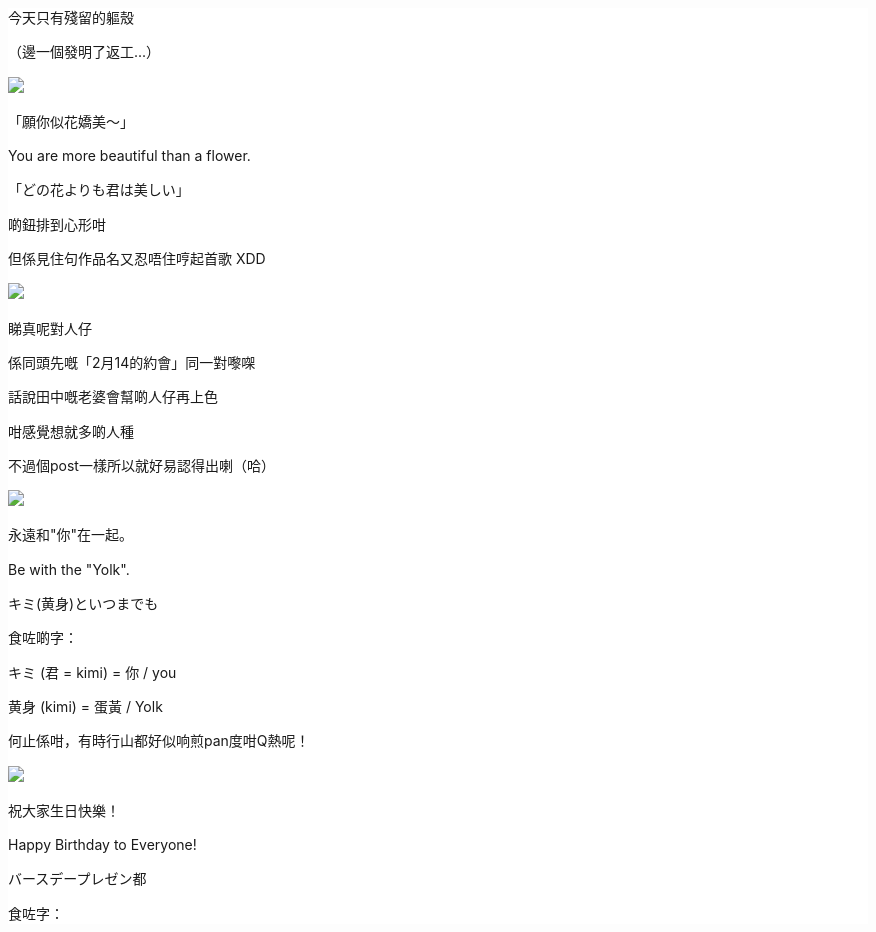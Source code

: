 今天只有殘留的軀殼

（邊一個發明了返工...）

[![](https://c1.staticflickr.com/5/4653/28406770709_42544c8e59_z.jpg)](https://c1.staticflickr.com/5/4653/28406770709_42544c8e59_z.jpg)

「願你似花嬌美～」

You are more beautiful than a flower.

「どの花よりも君は美しい」

  

啲鈕排到心形咁

但係見住句作品名又忍唔住哼起首歌 XDD

[![](https://c1.staticflickr.com/5/4603/25315307317_415e6464e5_z.jpg)](https://c1.staticflickr.com/5/4603/25315307317_415e6464e5_z.jpg)

睇真呢對人仔

係同頭先嘅「2月14的約會」同一對嚟㗎

話說田中嘅老婆會幫啲人仔再上色

咁感覺想就多啲人種

不過個post一樣所以就好易認得出喇（哈）

  

[![](https://c1.staticflickr.com/5/4668/25315307087_6126626d00_z.jpg)](https://c1.staticflickr.com/5/4668/25315307087_6126626d00_z.jpg)

永遠和"你"在一起。

Be with the "Yolk".

キミ(黄身)といつまでも

  

食咗啲字：

キミ (君 = kimi) = 你 / you

黄身 (kimi) = 蛋黃 / Yolk

  

何止係咁，有時行山都好似响煎pan度咁Q熱呢！

[![](https://c1.staticflickr.com/5/4619/26314108388_acd9477de4_z.jpg)](https://c1.staticflickr.com/5/4619/26314108388_acd9477de4_z.jpg)

祝大家生日快樂！

Happy Birthday to Everyone!

バースデープレゼン都

  

食咗字：
